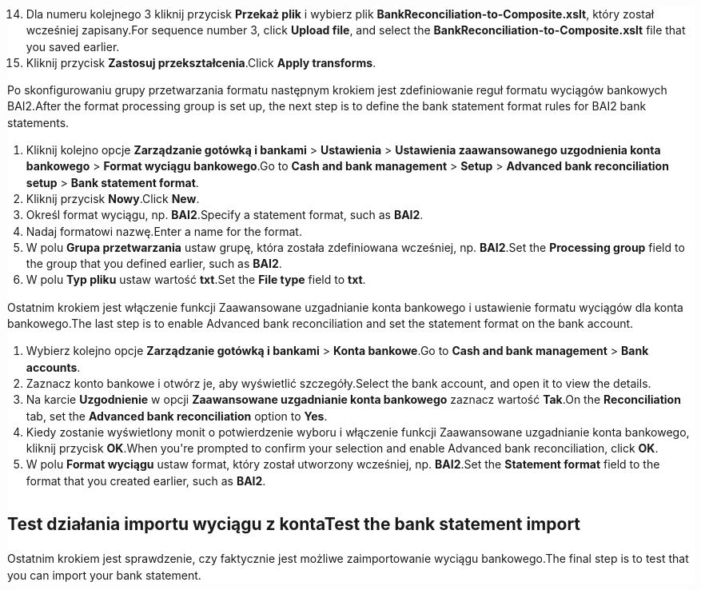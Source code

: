 14. <span data-ttu-id="140cd-240">Dla numeru kolejnego 3 kliknij przycisk **Przekaż plik** i wybierz plik **BankReconciliation-to-Composite.xslt**, który został wcześniej zapisany.</span><span class="sxs-lookup"><span data-stu-id="140cd-240">For sequence number 3, click **Upload file**, and select the **BankReconciliation-to-Composite.xslt** file that you saved earlier.</span></span>
15. <span data-ttu-id="140cd-241">Kliknij przycisk **Zastosuj przekształcenia**.</span><span class="sxs-lookup"><span data-stu-id="140cd-241">Click **Apply transforms**.</span></span>

<span data-ttu-id="140cd-242">Po skonfigurowaniu grupy przetwarzania formatu następnym krokiem jest zdefiniowanie reguł formatu wyciągów bankowych BAI2.</span><span class="sxs-lookup"><span data-stu-id="140cd-242">After the format processing group is set up, the next step is to define the bank statement format rules for BAI2 bank statements.</span></span>

1.  <span data-ttu-id="140cd-243">Kliknij kolejno opcje **Zarządzanie gotówką i bankami** &gt; **Ustawienia** &gt; **Ustawienia zaawansowanego uzgodnienia konta bankowego** &gt; **Format wyciągu bankowego**.</span><span class="sxs-lookup"><span data-stu-id="140cd-243">Go to **Cash and bank management** &gt; **Setup** &gt; **Advanced bank reconciliation setup** &gt; **Bank statement format**.</span></span>
2.  <span data-ttu-id="140cd-244">Kliknij przycisk **Nowy**.</span><span class="sxs-lookup"><span data-stu-id="140cd-244">Click **New**.</span></span>
3.  <span data-ttu-id="140cd-245">Określ format wyciągu, np. **BAI2**.</span><span class="sxs-lookup"><span data-stu-id="140cd-245">Specify a statement format, such as **BAI2**.</span></span>
4.  <span data-ttu-id="140cd-246">Nadaj formatowi nazwę.</span><span class="sxs-lookup"><span data-stu-id="140cd-246">Enter a name for the format.</span></span>
5.  <span data-ttu-id="140cd-247">W polu **Grupa przetwarzania** ustaw grupę, która została zdefiniowana wcześniej, np. **BAI2**.</span><span class="sxs-lookup"><span data-stu-id="140cd-247">Set the **Processing group** field to the group that you defined earlier, such as **BAI2**.</span></span>
6.  <span data-ttu-id="140cd-248">W polu **Typ pliku** ustaw wartość **txt**.</span><span class="sxs-lookup"><span data-stu-id="140cd-248">Set the **File type** field to **txt**.</span></span>

<span data-ttu-id="140cd-249">Ostatnim krokiem jest włączenie funkcji Zaawansowane uzgadnianie konta bankowego i ustawienie formatu wyciągów dla konta bankowego.</span><span class="sxs-lookup"><span data-stu-id="140cd-249">The last step is to enable Advanced bank reconciliation and set the statement format on the bank account.</span></span>

1.  <span data-ttu-id="140cd-250">Wybierz kolejno opcje **Zarządzanie gotówką i bankami** &gt; **Konta bankowe**.</span><span class="sxs-lookup"><span data-stu-id="140cd-250">Go to **Cash and bank management** &gt; **Bank accounts**.</span></span>
2.  <span data-ttu-id="140cd-251">Zaznacz konto bankowe i otwórz je, aby wyświetlić szczegóły.</span><span class="sxs-lookup"><span data-stu-id="140cd-251">Select the bank account, and open it to view the details.</span></span>
3.  <span data-ttu-id="140cd-252">Na karcie **Uzgodnienie** w opcji **Zaawansowane uzgadnianie konta bankowego** zaznacz wartość **Tak**.</span><span class="sxs-lookup"><span data-stu-id="140cd-252">On the **Reconciliation** tab, set the **Advanced bank reconciliation** option to **Yes**.</span></span>
4.  <span data-ttu-id="140cd-253">Kiedy zostanie wyświetlony monit o potwierdzenie wyboru i włączenie funkcji Zaawansowane uzgadnianie konta bankowego, kliknij przycisk **OK**.</span><span class="sxs-lookup"><span data-stu-id="140cd-253">When you're prompted to confirm your selection and enable Advanced bank reconciliation, click **OK**.</span></span>
5.  <span data-ttu-id="140cd-254">W polu **Format wyciągu** ustaw format, który został utworzony wcześniej, np. **BAI2**.</span><span class="sxs-lookup"><span data-stu-id="140cd-254">Set the **Statement format** field to the format that you created earlier, such as **BAI2**.</span></span>

## <a name="test-the-bank-statement-import"></a><span data-ttu-id="140cd-255">Test działania importu wyciągu z konta</span><span class="sxs-lookup"><span data-stu-id="140cd-255">Test the bank statement import</span></span>
<span data-ttu-id="140cd-256">Ostatnim krokiem jest sprawdzenie, czy faktycznie jest możliwe zaimportowanie wyciągu bankowego.</span><span class="sxs-lookup"><span data-stu-id="140cd-256">The final step is to test that you can import your bank statement.</span></span>
